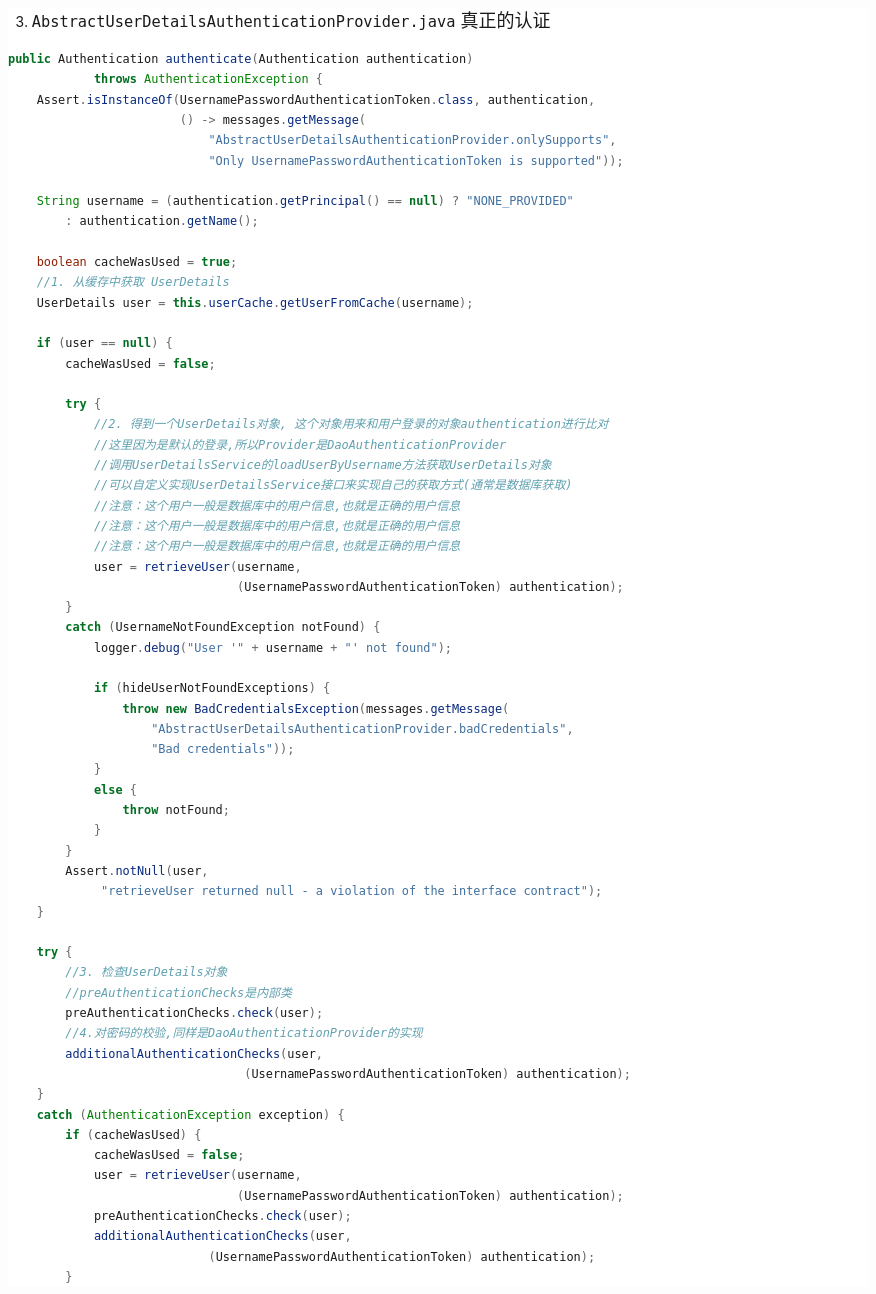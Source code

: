 
3. <font size=4px>`AbstractUserDetailsAuthenticationProvider.java` 真正的认证</font>

```java
public Authentication authenticate(Authentication authentication)
			throws AuthenticationException {
    Assert.isInstanceOf(UsernamePasswordAuthenticationToken.class, authentication,
                        () -> messages.getMessage(
                            "AbstractUserDetailsAuthenticationProvider.onlySupports",
                            "Only UsernamePasswordAuthenticationToken is supported"));

    String username = (authentication.getPrincipal() == null) ? "NONE_PROVIDED"
        : authentication.getName();

    boolean cacheWasUsed = true;
    //1. 从缓存中获取 UserDetails
    UserDetails user = this.userCache.getUserFromCache(username);

    if (user == null) {
        cacheWasUsed = false;

        try {
            //2. 得到一个UserDetails对象, 这个对象用来和用户登录的对象authentication进行比对
            //这里因为是默认的登录,所以Provider是DaoAuthenticationProvider
            //调用UserDetailsService的loadUserByUsername方法获取UserDetails对象
            //可以自定义实现UserDetailsService接口来实现自己的获取方式(通常是数据库获取)
            //注意：这个用户一般是数据库中的用户信息,也就是正确的用户信息
            //注意：这个用户一般是数据库中的用户信息,也就是正确的用户信息
            //注意：这个用户一般是数据库中的用户信息,也就是正确的用户信息
            user = retrieveUser(username, 
                                (UsernamePasswordAuthenticationToken) authentication);
        }
        catch (UsernameNotFoundException notFound) {
            logger.debug("User '" + username + "' not found");

            if (hideUserNotFoundExceptions) {
                throw new BadCredentialsException(messages.getMessage(
                    "AbstractUserDetailsAuthenticationProvider.badCredentials",
                    "Bad credentials"));
            }
            else {
                throw notFound;
            }
        }
        Assert.notNull(user,
             "retrieveUser returned null - a violation of the interface contract");
    }

    try {
        //3. 检查UserDetails对象
        //preAuthenticationChecks是内部类
        preAuthenticationChecks.check(user);
        //4.对密码的校验,同样是DaoAuthenticationProvider的实现
        additionalAuthenticationChecks(user, 
                                 (UsernamePasswordAuthenticationToken) authentication);
    }
    catch (AuthenticationException exception) {
        if (cacheWasUsed) {
            cacheWasUsed = false;
            user = retrieveUser(username,
                                (UsernamePasswordAuthenticationToken) authentication);
            preAuthenticationChecks.check(user);
            additionalAuthenticationChecks(user,
                            (UsernamePasswordAuthenticationToken) authentication);
        }
```